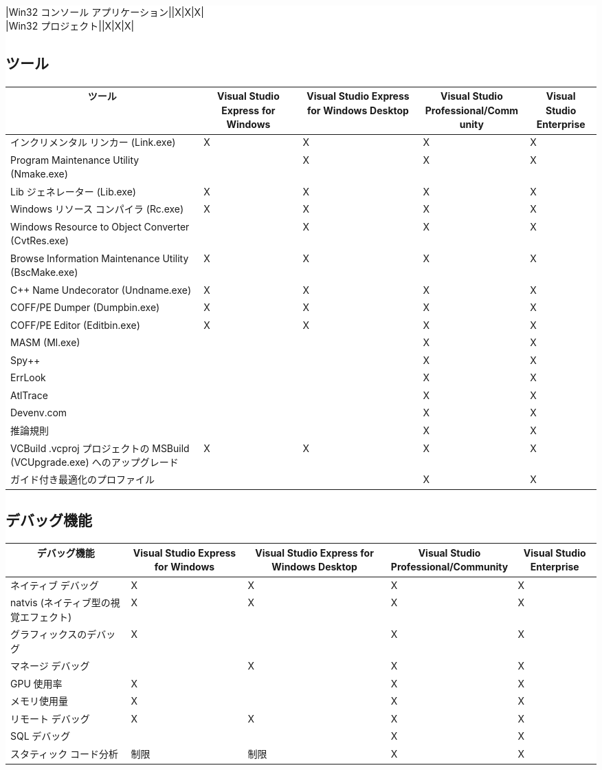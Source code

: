 |Win32 コンソール アプリケーション||X|X|X|  
|Win32 プロジェクト||X|X|X|  
  
## ツール  
  
|ツール|Visual Studio Express for Windows|Visual Studio Express for Windows Desktop|Visual Studio Professional\/Community|Visual Studio Enterprise|  
|---------|---------------------------------------|-----------------------------------------------|-------------------------------------------|------------------------------|  
|インクリメンタル リンカー \(Link.exe\)|X|X|X|X|  
|Program Maintenance Utility \(Nmake.exe\)||X|X|X|  
|Lib ジェネレーター \(Lib.exe\)|X|X|X|X|  
|Windows リソース コンパイラ \(Rc.exe\)|X|X|X|X|  
|Windows Resource to Object Converter \(CvtRes.exe\)||X|X|X|  
|Browse Information Maintenance Utility \(BscMake.exe\)|X|X|X|X|  
|C\+\+ Name Undecorator \(Undname.exe\)|X|X|X|X|  
|COFF\/PE Dumper \(Dumpbin.exe\)|X|X|X|X|  
|COFF\/PE Editor \(Editbin.exe\)|X|X|X|X|  
|MASM \(Ml.exe\)|||X|X|  
|Spy\+\+|||X|X|  
|ErrLook|||X|X|  
|AtlTrace|||X|X|  
|Devenv.com|||X|X|  
|推論規則|||X|X|  
|VCBuild .vcproj プロジェクトの MSBuild \(VCUpgrade.exe\) へのアップグレード|X|X|X|X|  
|ガイド付き最適化のプロファイル|||X|X|  
  
## デバッグ機能  
  
|デバッグ機能|Visual Studio Express for Windows|Visual Studio Express for Windows Desktop|Visual Studio Professional\/Community|Visual Studio Enterprise|  
|------------|---------------------------------------|-----------------------------------------------|-------------------------------------------|------------------------------|  
|ネイティブ デバッグ|X|X|X|X|  
|natvis \(ネイティブ型の視覚エフェクト\)|X|X|X|X|  
|グラフィックスのデバッグ|X||X|X|  
|マネージ デバッグ||X|X|X|  
|GPU 使用率|X||X|X|  
|メモリ使用量|X||X|X|  
|リモート デバッグ|X|X|X|X|  
|SQL デバッグ|||X|X|  
|スタティック コード分析|制限|制限|X|X|  
  
